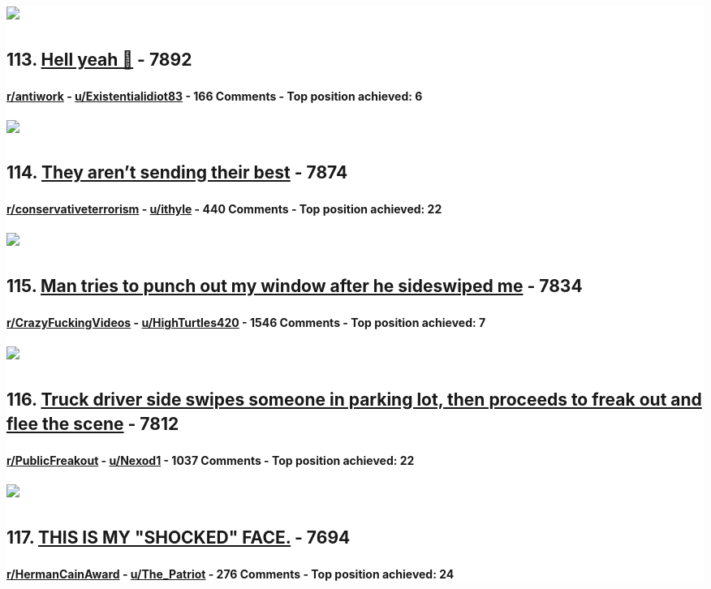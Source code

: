 <a href="https://i.redd.it/7yhg4k1ype8b1.png"><img src="https://b.thumbs.redditmedia.com/zTw4XW6iasOBXuxQYOzdKqb3kMlEzgGrEkCA58n-Lzk.jpg"></img></a>

## 113. [Hell yeah 🤘](http://reddit.com/r/antiwork/comments/14j5d0g/hell_yeah/) - 7892
#### [r/antiwork](http://reddit.com/r/antiwork) - [u/Existentialidiot83](http://reddit.com/u/Existentialidiot83) - 166 Comments - Top position achieved: 6

<a href="https://i.redd.it/nvb0st6r2a8b1.jpg"><img src="https://b.thumbs.redditmedia.com/7owW5fjGCgq23b3pwLp2ExdIQBhQdDpHDGwdCwjHPQU.jpg"></img></a>

## 114. [They aren’t sending their best](http://reddit.com/r/conservativeterrorism/comments/14jt0v2/they_arent_sending_their_best/) - 7874
#### [r/conservativeterrorism](http://reddit.com/r/conservativeterrorism) - [u/ithyle](http://reddit.com/u/ithyle) - 440 Comments - Top position achieved: 22

<a href="https://i.redd.it/8osln3hkef8b1.jpg"><img src="https://b.thumbs.redditmedia.com/ImxZLU8JhHGHTR36Wif89RccC3EUJqXJpo6RGpr_H1w.jpg"></img></a>

## 115. [Man tries to punch out my window after he sideswiped me](http://reddit.com/r/CrazyFuckingVideos/comments/14jl5a6/man_tries_to_punch_out_my_window_after_he/) - 7834
#### [r/CrazyFuckingVideos](http://reddit.com/r/CrazyFuckingVideos) - [u/HighTurtles420](http://reddit.com/u/HighTurtles420) - 1546 Comments - Top position achieved: 7

<a href="https://v.redd.it/7ozmdfm8xd8b1"><img src="https://external-preview.redd.it/NWt2bG1lbzZ4ZDhiMWRyAWt-X3gNEaX1_yBQKZxqbpZGpGejS7Bu07h48rxB.png?width=140&amp;height=140&amp;crop=140:140,smart&amp;format=jpg&amp;v=enabled&amp;lthumb=true&amp;s=d49ec0d96ef7d3db4f3088ea6f74850afd3c44ab"></img></a>

## 116. [Truck driver side swipes someone in parking lot, then proceeds to freak out and flee the scene](http://reddit.com/r/PublicFreakout/comments/14joh51/truck_driver_side_swipes_someone_in_parking_lot/) - 7812
#### [r/PublicFreakout](http://reddit.com/r/PublicFreakout) - [u/Nexod1](http://reddit.com/u/Nexod1) - 1037 Comments - Top position achieved: 22

<a href="https://v.redd.it/05slmquoje8b1"><img src="https://external-preview.redd.it/OXVvYjljbW9qZThiMZkxfXmGz-UfOLICmGhLo0Khnp1xLUK3JR3VozAY4MP1.png?width=140&amp;height=140&amp;crop=140:140,smart&amp;format=jpg&amp;v=enabled&amp;lthumb=true&amp;s=5198217004842044c3c136e9ad43be4ba64c570d"></img></a>

## 117. [THIS IS MY "SHOCKED" FACE.](http://reddit.com/r/HermanCainAward/comments/14iz5ab/this_is_my_shocked_face/) - 7694
#### [r/HermanCainAward](http://reddit.com/r/HermanCainAward) - [u/The_Patriot](http://reddit.com/u/The_Patriot) - 276 Comments - Top position achieved: 24
